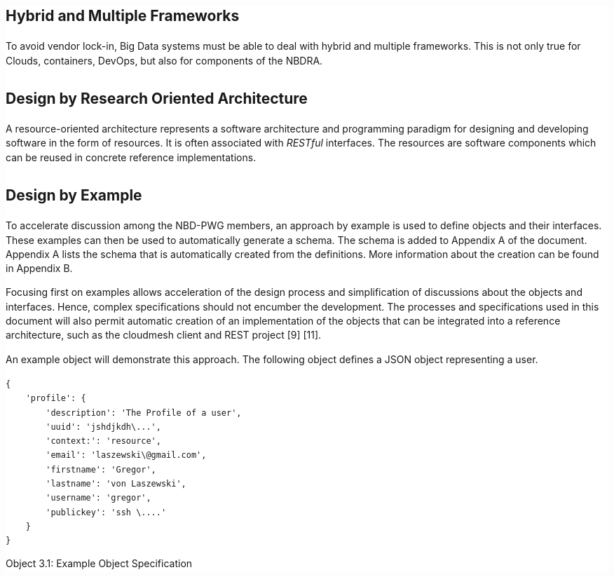 Hybrid and Multiple Frameworks
------------------------------

To avoid vendor lock-in, Big Data systems must be able to deal with
hybrid and multiple frameworks. This is not only true for Clouds,
containers, DevOps, but also for components of the NBDRA.

Design by Research Oriented Architecture
----------------------------------------

A resource-oriented architecture represents a software architecture and
programming paradigm for designing and developing software in the form
of resources. It is often associated with *RESTful* interfaces. The
resources are software components which can be reused in concrete
reference implementations.

Design by Example
-----------------

To accelerate discussion among the NBD-PWG members, an approach by
example is used to define objects and their interfaces. These examples
can then be used to automatically generate a schema. The schema is added
to Appendix A of the document. Appendix A lists the schema that is
automatically created from the definitions. More information about the
creation can be found in Appendix B.

Focusing first on examples allows acceleration of the design process and
simplification of discussions about the objects and interfaces. Hence,
complex specifications should not encumber the development. The
processes and specifications used in this document will also permit
automatic creation of an implementation of the objects that can be
integrated into a reference architecture, such as the cloudmesh client
and REST project [9] [11].

An example object will demonstrate this approach. The following object
defines a JSON object representing a user.


```
{
    'profile': {
        'description': 'The Profile of a user',
        'uuid': 'jshdjkdh\...',
        'context:': 'resource',
        'email': 'laszewski\@gmail.com',
        'firstname': 'Gregor',
        'lastname': 'von Laszewski',
        'username': 'gregor',
        'publickey': 'ssh \....'
    }
}
```

Object 3.1: Example Object Specification

